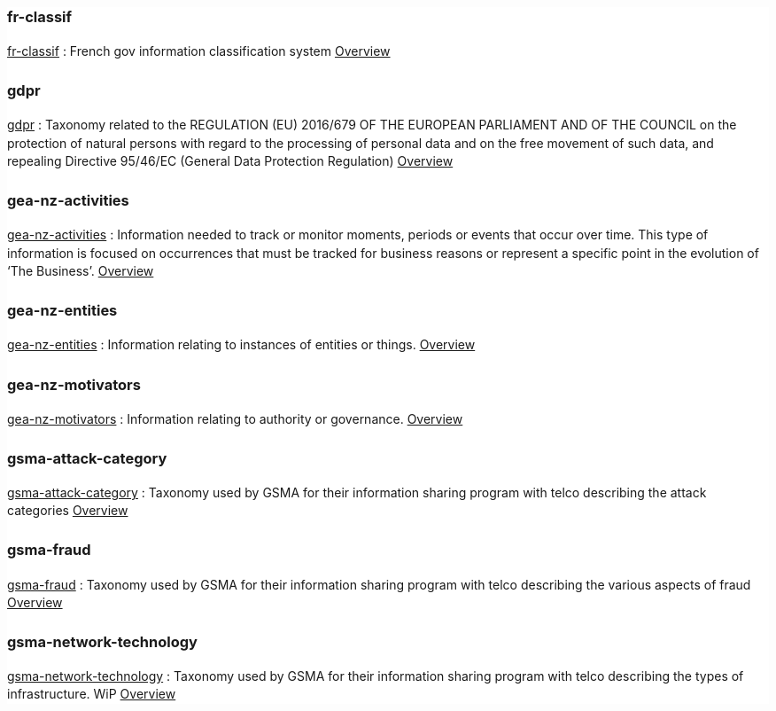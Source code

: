 ### fr-classif

[fr-classif](https://github.com/MISP/misp-taxonomies/tree/main/fr-classif) :
French gov information classification system [Overview](https://www.misp-project.org/taxonomies.html#_fr_classif)

### gdpr

[gdpr](https://github.com/MISP/misp-taxonomies/tree/main/gdpr) :
Taxonomy related to the REGULATION (EU) 2016/679 OF THE EUROPEAN PARLIAMENT AND OF THE COUNCIL on the protection of natural persons with regard to the processing of personal data and on the free movement of such data, and repealing Directive 95/46/EC (General Data Protection Regulation) [Overview](https://www.misp-project.org/taxonomies.html#_gdpr)

### gea-nz-activities

[gea-nz-activities](https://github.com/MISP/misp-taxonomies/tree/main/gea-nz-activities) :
Information needed to track or monitor moments, periods or events that occur over time. This type of information is focused on occurrences that must be tracked for business reasons or represent a specific point in the evolution of ‘The Business’. [Overview](https://www.misp-project.org/taxonomies.html#_gea_nz_activities)

### gea-nz-entities

[gea-nz-entities](https://github.com/MISP/misp-taxonomies/tree/main/gea-nz-entities) :
Information relating to instances of entities or things. [Overview](https://www.misp-project.org/taxonomies.html#_gea_nz_entities)

### gea-nz-motivators

[gea-nz-motivators](https://github.com/MISP/misp-taxonomies/tree/main/gea-nz-motivators) :
Information relating to authority or governance. [Overview](https://www.misp-project.org/taxonomies.html#_gea_nz_motivators)

### gsma-attack-category

[gsma-attack-category](https://github.com/MISP/misp-taxonomies/tree/main/gsma-attack-category) :
Taxonomy used by GSMA for their information sharing program with telco describing the attack categories [Overview](https://www.misp-project.org/taxonomies.html#_gsma_attack_category)

### gsma-fraud

[gsma-fraud](https://github.com/MISP/misp-taxonomies/tree/main/gsma-fraud) :
Taxonomy used by GSMA for their information sharing program with telco describing the various aspects of fraud [Overview](https://www.misp-project.org/taxonomies.html#_gsma_fraud)

### gsma-network-technology

[gsma-network-technology](https://github.com/MISP/misp-taxonomies/tree/main/gsma-network-technology) :
Taxonomy used by GSMA for their information sharing program with telco describing the types of infrastructure. WiP [Overview](https://www.misp-project.org/taxonomies.html#_gsma_network_technology)
